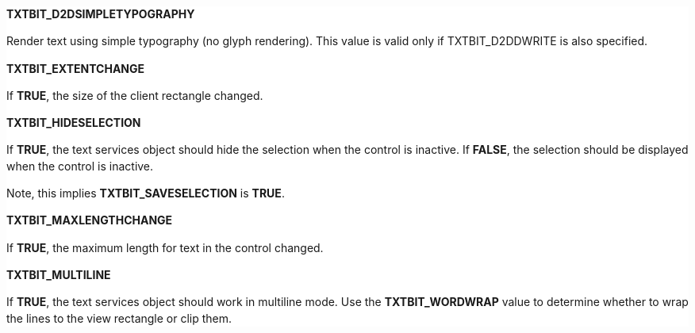 </td>
</tr>
<tr>
<td width="40%"><a id="TXTBIT_D2DSIMPLETYPOGRAPHY"></a><a id="txtbit_d2dsimpletypography"></a><dl>
<dt><b>TXTBIT_D2DSIMPLETYPOGRAPHY</b></dt>
</dl>
</td>
<td width="60%">
 Render text using simple typography (no glyph rendering). This value is valid only if TXTBIT_D2DDWRITE is also specified. 

</td>
</tr>
<tr>
<td width="40%"><a id="TXTBIT_EXTENTCHANGE"></a><a id="txtbit_extentchange"></a><dl>
<dt><b>TXTBIT_EXTENTCHANGE</b></dt>
</dl>
</td>
<td width="60%">
If <b>TRUE</b>, the size of the client rectangle changed.

</td>
</tr>
<tr>
<td width="40%"><a id="TXTBIT_HIDESELECTION"></a><a id="txtbit_hideselection"></a><dl>
<dt><b>TXTBIT_HIDESELECTION</b></dt>
</dl>
</td>
<td width="60%">
If <b>TRUE</b>, the text services object should hide the selection when the control is inactive. If <b>FALSE</b>, the selection should be displayed when the control is inactive.

Note, this implies <b>TXTBIT_SAVESELECTION</b> is <b>TRUE</b>.

</td>
</tr>
<tr>
<td width="40%"><a id="TXTBIT_MAXLENGTHCHANGE"></a><a id="txtbit_maxlengthchange"></a><dl>
<dt><b>TXTBIT_MAXLENGTHCHANGE</b></dt>
</dl>
</td>
<td width="60%">
If <b>TRUE</b>, the maximum length for text in the control changed.

</td>
</tr>
<tr>
<td width="40%"><a id="TXTBIT_MULTILINE"></a><a id="txtbit_multiline"></a><dl>
<dt><b>TXTBIT_MULTILINE</b></dt>
</dl>
</td>
<td width="60%">
If <b>TRUE</b>, the text services object should work in multiline mode. Use the <b>TXTBIT_WORDWRAP</b> value to determine whether to wrap the lines to the view rectangle or clip them.
